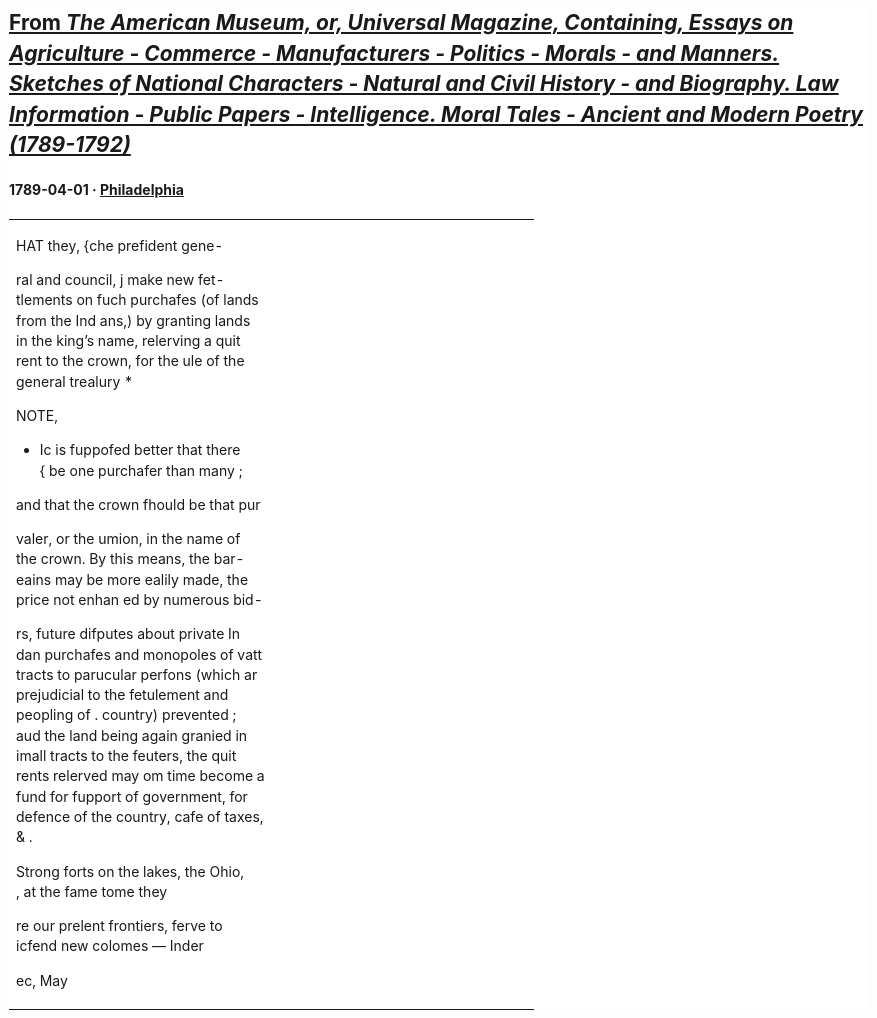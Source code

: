 
## [From _The American Museum, or, Universal Magazine, Containing, Essays on Agriculture - Commerce - Manufacturers - Politics - Morals - and Manners. Sketches of National Characters - Natural and Civil History - and Biography. Law Information - Public Papers - Intelligence. Moral Tales - Ancient and Modern Poetry (1789-1792)_](https://archive.org/details/sim_american-museum-or-universal-magazine_1789-04_5_4/page/n48/mode/1up?view=theater)

#### 1789-04-01 &middot; [Philadelphia](http://dbpedia.org/resource/Philadelphia)

<table style="width: 100%;"><tr><td style="width: 50%">

  
HAT they, {che prefident gene-  
  
ral and council, j make new fet-  
tlements on fuch purchafes (of lands  
from the Ind ans,) by granting lands  
in the king’s name, relerving a quit  
rent to the crown, for the ule of the  
general trealury *  
  
NOTE,  
  
* Ic is fuppofed better that there  
{ be one purchafer than many ;  
  
and that the crown fhould be that pur  
  
valer, or the umion, in the name of  
the crown. By this means, the bar-  
eains may be more ealily made, the  
price not enhan ed by numerous bid-  
  
rs, future difputes about private In  
dan purchafes and monopoles of vatt  
tracts to parucular perfons (which ar  
prejudicial to the fetulement and  
peopling of . country) prevented ;  
aud the land being again granied in  
imall tracts to the feuters, the quit  
rents relerved may om time become a  
fund for fupport of government, for  
defence of the country, cafe of taxes,  
&amp; .  
  
Strong forts on the lakes, the Ohio,  
, at the fame tome they  
  
re our prelent frontiers, ferve to  
icfend new colomes — Inder  
  
ec, May  
  